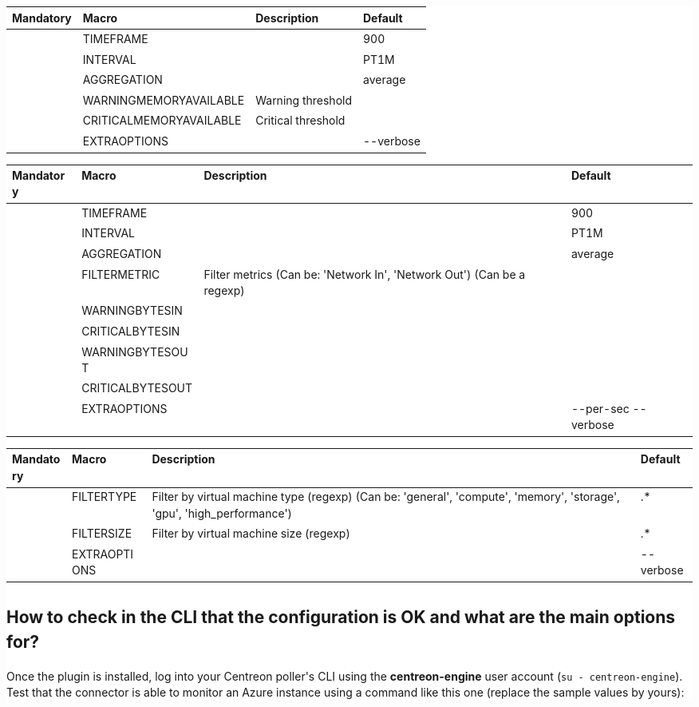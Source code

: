 | Mandatory   | Macro                   | Description        | Default   |
|:------------|:------------------------|:-------------------|:----------|
|             | TIMEFRAME               |                    | 900       |
|             | INTERVAL                |                    | PT1M      |
|             | AGGREGATION             |                    | average   |
|             | WARNINGMEMORYAVAILABLE  | Warning threshold  |           |
|             | CRITICALMEMORYAVAILABLE | Critical threshold |           |
|             | EXTRAOPTIONS            |                    | --verbose |

</TabItem>
<TabItem value="Network" label="Network">

| Mandatory   | Macro            | Description                                                            | Default             |
|:------------|:-----------------|:-----------------------------------------------------------------------|:--------------------|
|             | TIMEFRAME        |                                                                        | 900                 |
|             | INTERVAL         |                                                                        | PT1M                |
|             | AGGREGATION      |                                                                        | average             |
|             | FILTERMETRIC     | Filter metrics (Can be: 'Network In', 'Network Out') (Can be a regexp) |                     |
|             | WARNINGBYTESIN   |                                                                        |                     |
|             | CRITICALBYTESIN  |                                                                        |                     |
|             | WARNINGBYTESOUT  |                                                                        |                     |
|             | CRITICALBYTESOUT |                                                                        |                     |
|             | EXTRAOPTIONS     |                                                                        | --per-sec --verbose |

</TabItem>
<TabItem value="Vm-Sizes-Global" label="Vm-Sizes-Global">

| Mandatory   | Macro        | Description                                                                                                             | Default   |
|:------------|:-------------|:------------------------------------------------------------------------------------------------------------------------|:----------|
|             | FILTERTYPE   | Filter by virtual machine type (regexp) (Can be: 'general', 'compute', 'memory', 'storage', 'gpu', 'high\_performance') | .*        |
|             | FILTERSIZE   | Filter by virtual machine size (regexp)                                                                                 | .*        |
|             | EXTRAOPTIONS |                                                                                                                         | --verbose |

</TabItem>
</Tabs>

## How to check in the CLI that the configuration is OK and what are the main options for?

Once the plugin is installed, log into your Centreon poller's CLI using the
**centreon-engine** user account (`su - centreon-engine`). Test that the connector is able to monitor an Azure instance using a command like this one (replace the sample values by yours):
